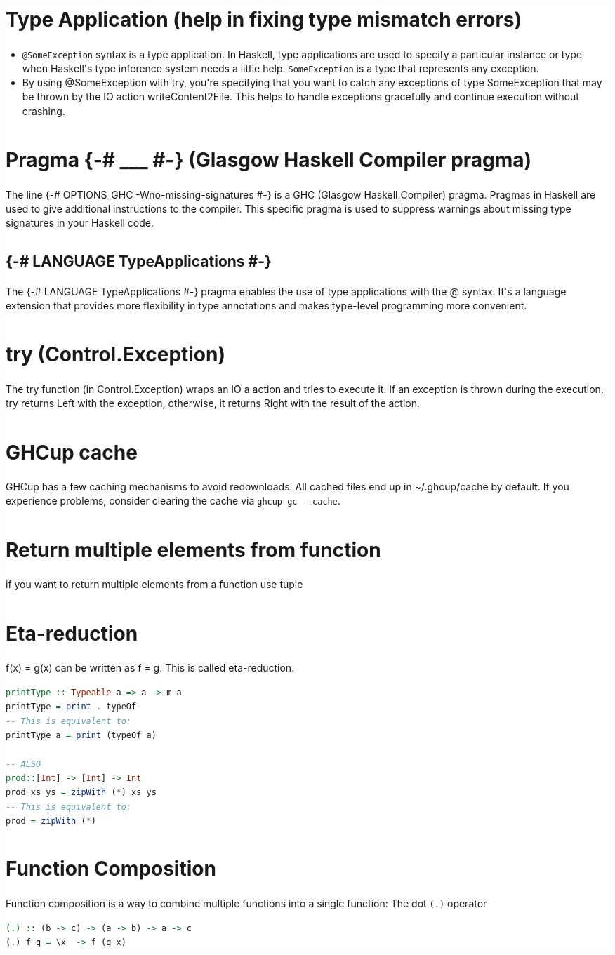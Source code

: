 # Type Application (help in fixing type mismatch errors)
- `@SomeException` syntax is a type application. In Haskell, type applications are used to specify a particular instance or type when Haskell's type inference system needs a little help. `SomeException` is a type that represents any exception. 
- By using @SomeException with try, you're specifying that you want to catch any exceptions of type SomeException that may be thrown by the IO action writeContent2File. This helps to handle exceptions gracefully and continue execution without crashing.

# Pragma {-# ___ #-} (Glasgow Haskell Compiler pragma)
The line {-# OPTIONS_GHC -Wno-missing-signatures #-} is a GHC (Glasgow Haskell Compiler) pragma. Pragmas in Haskell are used to give additional instructions to the compiler. This specific pragma is used to suppress warnings about missing type signatures in your Haskell code.
## {-# LANGUAGE TypeApplications #-}
The {-# LANGUAGE TypeApplications #-} pragma enables the use of type applications with the @ syntax. It's a language extension that provides more flexibility in type annotations and makes type-level programming more convenient.

# try (Control.Exception)
The try function (in Control.Exception) wraps an IO a action and tries to execute it. If an exception is thrown during the execution, try returns Left with the exception, otherwise, it returns Right with the result of the action.

# GHCup cache
GHCup has a few caching mechanisms to avoid redownloads. All cached files end up in ~/.ghcup/cache by default.
If you experience problems, consider clearing the cache via ```ghcup gc --cache```.

# Return multiple elements from function
if you want to return multiple elements from a function use tuple 


# Eta-reduction
f(x) = g(x) can be written as f = g. This is called eta-reduction.
```haskell
printType :: Typeable a => a -> m a
printType = print . typeOf
-- This is equivalent to: 
printType a = print (typeOf a)

-- ALSO
prod::[Int] -> [Int] -> Int
prod xs ys = zipWith (*) xs ys
-- This is equivalent to:
prod = zipWith (*)
```
# Function Composition
Function composition is a way to combine multiple functions into a single function: The dot `(.)` operator
```haskell
(.) :: (b -> c) -> (a -> b) -> a -> c
(.) f g = \x  -> f (g x)
```
